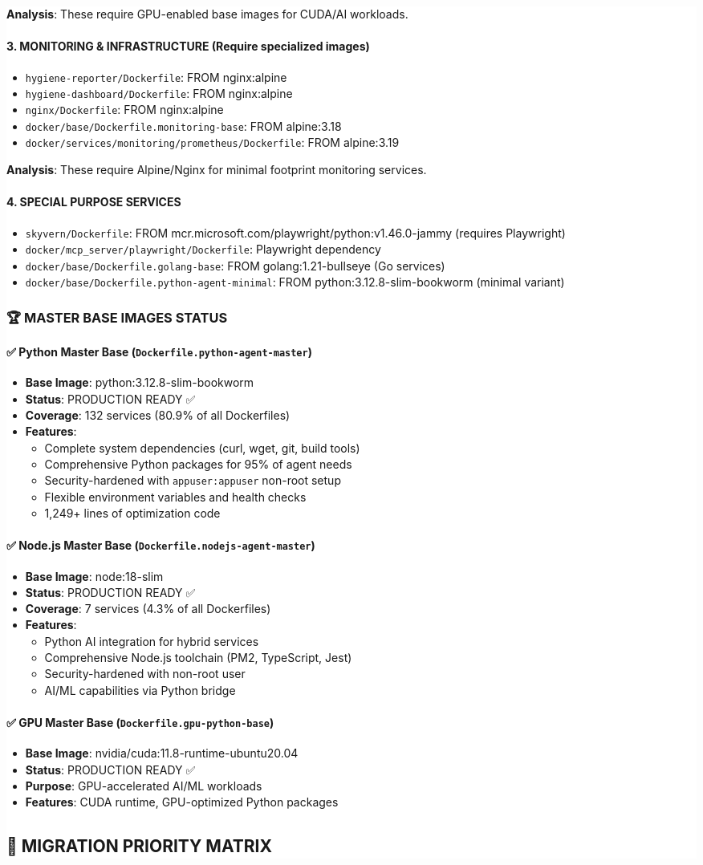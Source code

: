 **Analysis**: These require GPU-enabled base images for CUDA/AI workloads.

#### 3. MONITORING & INFRASTRUCTURE (Require specialized images)
- `hygiene-reporter/Dockerfile`: FROM nginx:alpine
- `hygiene-dashboard/Dockerfile`: FROM nginx:alpine  
- `nginx/Dockerfile`: FROM nginx:alpine
- `docker/base/Dockerfile.monitoring-base`: FROM alpine:3.18
- `docker/services/monitoring/prometheus/Dockerfile`: FROM alpine:3.19

**Analysis**: These require Alpine/Nginx for minimal footprint monitoring services.

#### 4. SPECIAL PURPOSE SERVICES
- `skyvern/Dockerfile`: FROM mcr.microsoft.com/playwright/python:v1.46.0-jammy (requires Playwright)
- `docker/mcp_server/playwright/Dockerfile`: Playwright dependency
- `docker/base/Dockerfile.golang-base`: FROM golang:1.21-bullseye (Go services)
- `docker/base/Dockerfile.python-agent-minimal`: FROM python:3.12.8-slim-bookworm (minimal variant)

### 🏆 MASTER BASE IMAGES STATUS

#### ✅ Python Master Base (`Dockerfile.python-agent-master`)
- **Base Image**: python:3.12.8-slim-bookworm
- **Status**: PRODUCTION READY ✅
- **Coverage**: 132 services (80.9% of all Dockerfiles)
- **Features**: 
  - Complete system dependencies (curl, wget, git, build tools)
  - Comprehensive Python packages for 95% of agent needs
  - Security-hardened with `appuser:appuser` non-root setup
  - Flexible environment variables and health checks
  - 1,249+ lines of optimization code

#### ✅ Node.js Master Base (`Dockerfile.nodejs-agent-master`)  
- **Base Image**: node:18-slim
- **Status**: PRODUCTION READY ✅
- **Coverage**: 7 services (4.3% of all Dockerfiles)
- **Features**:
  - Python AI integration for hybrid services
  - Comprehensive Node.js toolchain (PM2, TypeScript, Jest)
  - Security-hardened with non-root user
  - AI/ML capabilities via Python bridge

#### ✅ GPU Master Base (`Dockerfile.gpu-python-base`)
- **Base Image**: nvidia/cuda:11.8-runtime-ubuntu20.04
- **Status**: PRODUCTION READY ✅
- **Purpose**: GPU-accelerated AI/ML workloads
- **Features**: CUDA runtime, GPU-optimized Python packages

## 🎯 MIGRATION PRIORITY MATRIX
